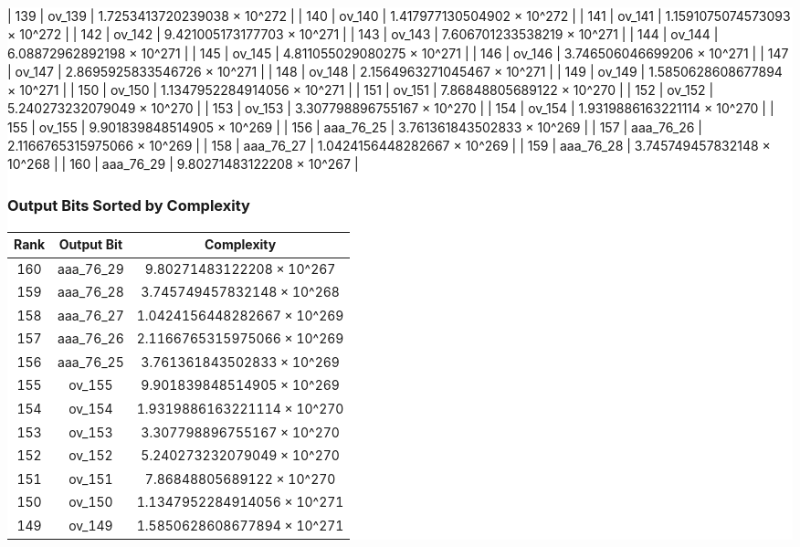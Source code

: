 | 139 | ov_139 | 1.7253413720239038 × 10^272 |
| 140 | ov_140 | 1.417977130504902 × 10^272 |
| 141 | ov_141 | 1.1591075074573093 × 10^272 |
| 142 | ov_142 | 9.421005173177703 × 10^271 |
| 143 | ov_143 | 7.606701233538219 × 10^271 |
| 144 | ov_144 | 6.08872962892198 × 10^271 |
| 145 | ov_145 | 4.811055029080275 × 10^271 |
| 146 | ov_146 | 3.746506046699206 × 10^271 |
| 147 | ov_147 | 2.8695925833546726 × 10^271 |
| 148 | ov_148 | 2.1564963271045467 × 10^271 |
| 149 | ov_149 | 1.5850628608677894 × 10^271 |
| 150 | ov_150 | 1.1347952284914056 × 10^271 |
| 151 | ov_151 | 7.86848805689122 × 10^270 |
| 152 | ov_152 | 5.240273232079049 × 10^270 |
| 153 | ov_153 | 3.307798896755167 × 10^270 |
| 154 | ov_154 | 1.9319886163221114 × 10^270 |
| 155 | ov_155 | 9.901839848514905 × 10^269 |
| 156 | aaa_76_25 | 3.761361843502833 × 10^269 |
| 157 | aaa_76_26 | 2.1166765315975066 × 10^269 |
| 158 | aaa_76_27 | 1.0424156448282667 × 10^269 |
| 159 | aaa_76_28 | 3.745749457832148 × 10^268 |
| 160 | aaa_76_29 | 9.80271483122208 × 10^267 |

### Output Bits Sorted by Complexity

| Rank | Output Bit | Complexity |
|:----:|:----------:|:----------:|
| 160 | aaa_76_29 | 9.80271483122208 × 10^267 |
| 159 | aaa_76_28 | 3.745749457832148 × 10^268 |
| 158 | aaa_76_27 | 1.0424156448282667 × 10^269 |
| 157 | aaa_76_26 | 2.1166765315975066 × 10^269 |
| 156 | aaa_76_25 | 3.761361843502833 × 10^269 |
| 155 | ov_155 | 9.901839848514905 × 10^269 |
| 154 | ov_154 | 1.9319886163221114 × 10^270 |
| 153 | ov_153 | 3.307798896755167 × 10^270 |
| 152 | ov_152 | 5.240273232079049 × 10^270 |
| 151 | ov_151 | 7.86848805689122 × 10^270 |
| 150 | ov_150 | 1.1347952284914056 × 10^271 |
| 149 | ov_149 | 1.5850628608677894 × 10^271 |